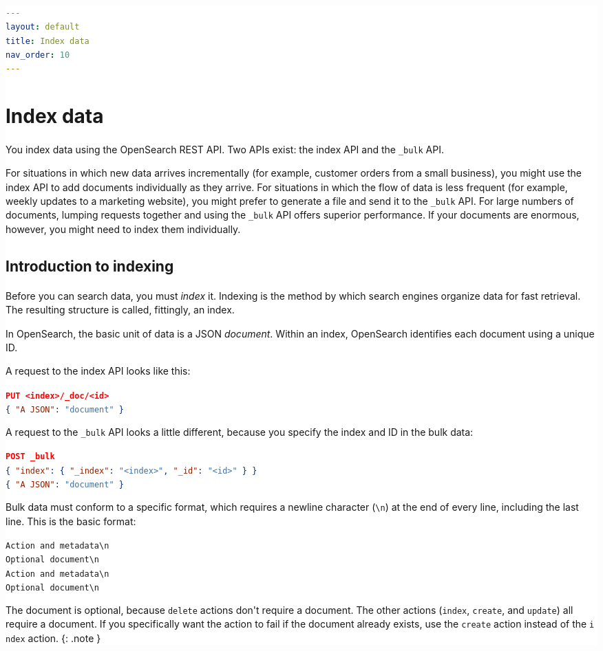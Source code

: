 ```yaml
---
layout: default
title: Index data
nav_order: 10
---
```


# Index data

You index data using the OpenSearch REST API. Two APIs exist: the index API and the `_bulk` API.

For situations in which new data arrives incrementally (for example, customer orders from a small business), you might use the index API to add documents individually as they arrive. For situations in which the flow of data is less frequent (for example, weekly updates to a marketing website), you might prefer to generate a file and send it to the `_bulk` API. For large numbers of documents, lumping requests together and using the `_bulk` API offers superior performance. If your documents are enormous, however, you might need to index them individually.


## Introduction to indexing

Before you can search data, you must *index* it. Indexing is the method by which search engines organize data for fast retrieval. The resulting structure is called, fittingly, an index.

In OpenSearch, the basic unit of data is a JSON *document*. Within an index, OpenSearch identifies each document using a unique ID.

A request to the index API looks like this:

```json
PUT <index>/_doc/<id>
{ "A JSON": "document" }
```

A request to the `_bulk` API looks a little different, because you specify the index and ID in the bulk data:

```json
POST _bulk
{ "index": { "_index": "<index>", "_id": "<id>" } }
{ "A JSON": "document" }
```

Bulk data must conform to a specific format, which requires a newline character (`\n`) at the end of every line, including the last line. This is the basic format:

```
Action and metadata\n
Optional document\n
Action and metadata\n
Optional document\n
```

The document is optional, because `delete` actions don't require a document. The other actions (`index`, `create`, and `update`) all require a document. If you specifically want the action to fail if the document already exists, use the `create` action instead of the `index` action.
{: .note }
